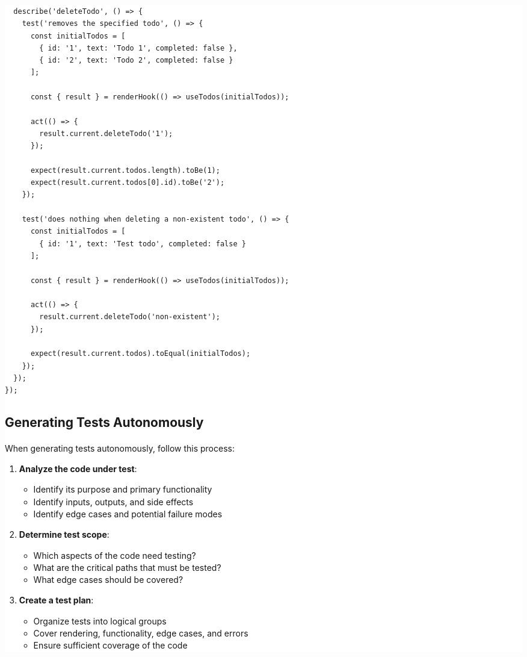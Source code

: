 ```tsx
  describe('deleteTodo', () => {
    test('removes the specified todo', () => {
      const initialTodos = [
        { id: '1', text: 'Todo 1', completed: false },
        { id: '2', text: 'Todo 2', completed: false }
      ];
      
      const { result } = renderHook(() => useTodos(initialTodos));
      
      act(() => {
        result.current.deleteTodo('1');
      });
      
      expect(result.current.todos.length).toBe(1);
      expect(result.current.todos[0].id).toBe('2');
    });
    
    test('does nothing when deleting a non-existent todo', () => {
      const initialTodos = [
        { id: '1', text: 'Test todo', completed: false }
      ];
      
      const { result } = renderHook(() => useTodos(initialTodos));
      
      act(() => {
        result.current.deleteTodo('non-existent');
      });
      
      expect(result.current.todos).toEqual(initialTodos);
    });
  });
});
```

## Generating Tests Autonomously

When generating tests autonomously, follow this process:

1. **Analyze the code under test**:
   - Identify its purpose and primary functionality
   - Identify inputs, outputs, and side effects
   - Identify edge cases and potential failure modes

2. **Determine test scope**:
   - Which aspects of the code need testing?
   - What are the critical paths that must be tested?
   - What edge cases should be covered?

3. **Create a test plan**:
   - Organize tests into logical groups
   - Cover rendering, functionality, edge cases, and errors
   - Ensure sufficient coverage of the code
